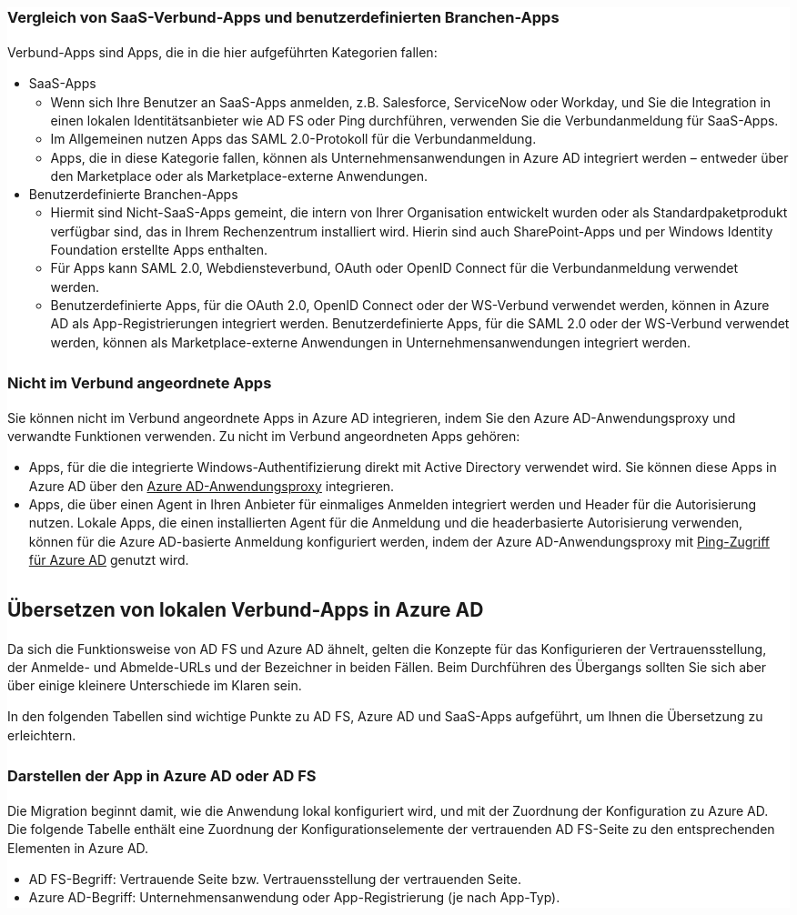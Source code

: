 ### <a name="federated-saas-apps-vs-custom-lob-apps"></a>Vergleich von SaaS-Verbund-Apps und benutzerdefinierten Branchen-Apps
Verbund-Apps sind Apps, die in die hier aufgeführten Kategorien fallen:

- SaaS-Apps 
    - Wenn sich Ihre Benutzer an SaaS-Apps anmelden, z.B. Salesforce, ServiceNow oder Workday, und Sie die Integration in einen lokalen Identitätsanbieter wie AD FS oder Ping durchführen, verwenden Sie die Verbundanmeldung für SaaS-Apps.
    - Im Allgemeinen nutzen Apps das SAML 2.0-Protokoll für die Verbundanmeldung.
    - Apps, die in diese Kategorie fallen, können als Unternehmensanwendungen in Azure AD integriert werden – entweder über den Marketplace oder als Marketplace-externe Anwendungen.
- Benutzerdefinierte Branchen-Apps
    - Hiermit sind Nicht-SaaS-Apps gemeint, die intern von Ihrer Organisation entwickelt wurden oder als Standardpaketprodukt verfügbar sind, das in Ihrem Rechenzentrum installiert wird. Hierin sind auch SharePoint-Apps und per Windows Identity Foundation erstellte Apps enthalten.
    - Für Apps kann SAML 2.0, Webdiensteverbund, OAuth oder OpenID Connect für die Verbundanmeldung verwendet werden.
    - Benutzerdefinierte Apps, für die OAuth 2.0, OpenID Connect oder der WS-Verbund verwendet werden, können in Azure AD als App-Registrierungen integriert werden. Benutzerdefinierte Apps, für die SAML 2.0 oder der WS-Verbund verwendet werden, können als Marketplace-externe Anwendungen in Unternehmensanwendungen integriert werden.

### <a name="non-federated-apps"></a>Nicht im Verbund angeordnete Apps
Sie können nicht im Verbund angeordnete Apps in Azure AD integrieren, indem Sie den Azure AD-Anwendungsproxy und verwandte Funktionen verwenden. Zu nicht im Verbund angeordneten Apps gehören:
- Apps, für die die integrierte Windows-Authentifizierung direkt mit Active Directory verwendet wird. Sie können diese Apps in Azure AD über den [Azure AD-Anwendungsproxy](https://docs.microsoft.com/azure/active-directory/application-proxy-publish-azure-portal) integrieren.
- Apps, die über einen Agent in Ihren Anbieter für einmaliges Anmelden integriert werden und Header für die Autorisierung nutzen. Lokale Apps, die einen installierten Agent für die Anmeldung und die headerbasierte Autorisierung verwenden, können für die Azure AD-basierte Anmeldung konfiguriert werden, indem der Azure AD-Anwendungsproxy mit [Ping-Zugriff für Azure AD](https://blogs.technet.microsoft.com/enterprisemobility/2017/06/15/ping-access-for-azure-ad-is-now-generally-available-ga/) genutzt wird.

## <a name="translating-on-premises-federated-apps-to-azure-ad"></a>Übersetzen von lokalen Verbund-Apps in Azure AD 
Da sich die Funktionsweise von AD FS und Azure AD ähnelt, gelten die Konzepte für das Konfigurieren der Vertrauensstellung, der Anmelde- und Abmelde-URLs und der Bezeichner in beiden Fällen. Beim Durchführen des Übergangs sollten Sie sich aber über einige kleinere Unterschiede im Klaren sein.

In den folgenden Tabellen sind wichtige Punkte zu AD FS, Azure AD und SaaS-Apps aufgeführt, um Ihnen die Übersetzung zu erleichtern. 

### <a name="representing-the-app-in-azure-ad-or-ad-fs"></a>Darstellen der App in Azure AD oder AD FS
Die Migration beginnt damit, wie die Anwendung lokal konfiguriert wird, und mit der Zuordnung der Konfiguration zu Azure AD. Die folgende Tabelle enthält eine Zuordnung der Konfigurationselemente der vertrauenden AD FS-Seite zu den entsprechenden Elementen in Azure AD.  
- AD FS-Begriff: Vertrauende Seite bzw. Vertrauensstellung der vertrauenden Seite.
- Azure AD-Begriff: Unternehmensanwendung oder App-Registrierung (je nach App-Typ).
